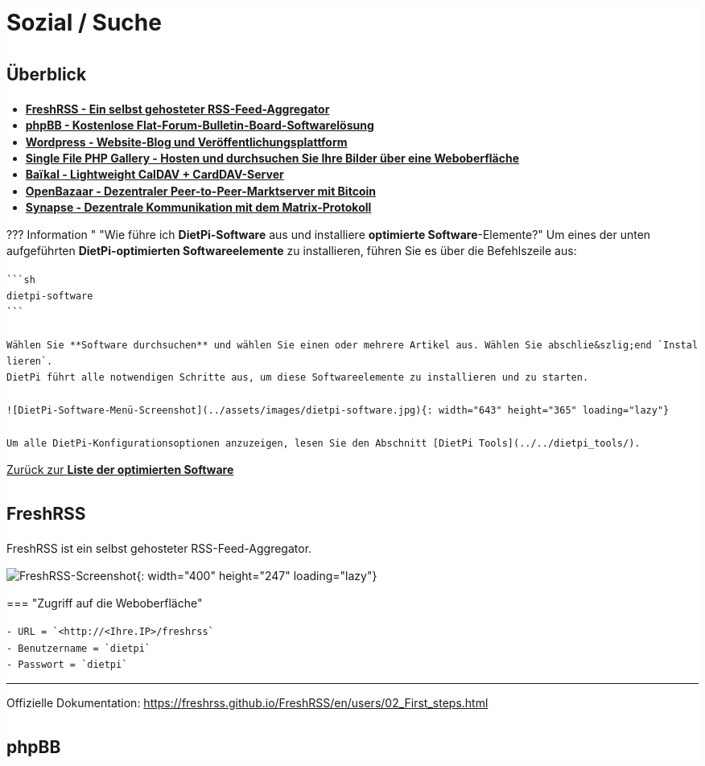 # Sozial / Suche

## Überblick

- [**FreshRSS - Ein selbst gehosteter RSS-Feed-Aggregator**](#freshrss)
- [**phpBB - Kostenlose Flat-Forum-Bulletin-Board-Softwarel&ouml;sung**](#phpbb)
- [**Wordpress - Website-Blog und Ver&ouml;ffentlichungsplattform**](#wordpress)
- [**Single File PHP Gallery - Hosten und durchsuchen Sie Ihre Bilder über eine Weboberfläche**](#single-file-php-gallery)
- [**Baïkal - Lightweight CalDAV + CardDAV-Server**](#baikal)
- [**OpenBazaar - Dezentraler Peer-to-Peer-Marktserver mit Bitcoin**](#openbazaar)
- [**Synapse - Dezentrale Kommunikation mit dem Matrix-Protokoll**](#synapse)

??? Information " "Wie führe ich **DietPi-Software** aus und installiere **optimierte Software**-Elemente?"
    Um eines der unten aufgeführten **DietPi-optimierten Softwareelemente** zu installieren, führen Sie es über die Befehlszeile aus:

    ```sh
    dietpi-software
    ```

    Wählen Sie **Software durchsuchen** und wählen Sie einen oder mehrere Artikel aus. Wählen Sie abschlie&szlig;end `Installieren`.
    DietPi führt alle notwendigen Schritte aus, um diese Softwareelemente zu installieren und zu starten.

    ![DietPi-Software-Menü-Screenshot](../assets/images/dietpi-software.jpg){: width="643" height="365" loading="lazy"}

    Um alle DietPi-Konfigurationsoptionen anzuzeigen, lesen Sie den Abschnitt [DietPi Tools](../../dietpi_tools/).

[Zurück zur **Liste der optimierten Software**](../../software/)

## FreshRSS

FreshRSS ist ein selbst gehosteter RSS-Feed-Aggregator.

![FreshRSS-Screenshot](../assets/images/dietpi-software-social-freshrss.jpg){: width="400" height="247" loading="lazy"}

=== "Zugriff auf die Weboberfläche"

    - URL = `<http://<Ihre.IP>/freshrss`
    - Benutzername = `dietpi`
    - Passwort = `dietpi`

***

Offizielle Dokumentation: <https://freshrss.github.io/FreshRSS/en/users/02_First_steps.html>

## phpBB
